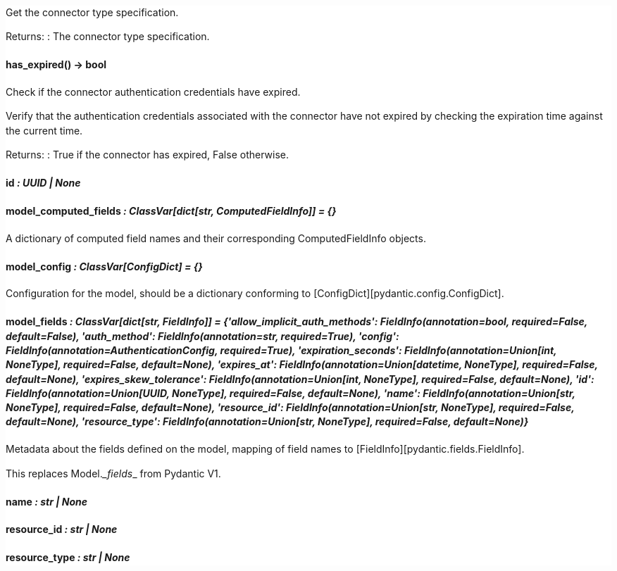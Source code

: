 Get the connector type specification.

Returns:
: The connector type specification.

#### has_expired() → bool

Check if the connector authentication credentials have expired.

Verify that the authentication credentials associated with the connector
have not expired by checking the expiration time against the current
time.

Returns:
: True if the connector has expired, False otherwise.

#### id *: UUID | None*

#### model_computed_fields *: ClassVar[dict[str, ComputedFieldInfo]]* *= {}*

A dictionary of computed field names and their corresponding ComputedFieldInfo objects.

#### model_config *: ClassVar[ConfigDict]* *= {}*

Configuration for the model, should be a dictionary conforming to [ConfigDict][pydantic.config.ConfigDict].

#### model_fields *: ClassVar[dict[str, FieldInfo]]* *= {'allow_implicit_auth_methods': FieldInfo(annotation=bool, required=False, default=False), 'auth_method': FieldInfo(annotation=str, required=True), 'config': FieldInfo(annotation=AuthenticationConfig, required=True), 'expiration_seconds': FieldInfo(annotation=Union[int, NoneType], required=False, default=None), 'expires_at': FieldInfo(annotation=Union[datetime, NoneType], required=False, default=None), 'expires_skew_tolerance': FieldInfo(annotation=Union[int, NoneType], required=False, default=None), 'id': FieldInfo(annotation=Union[UUID, NoneType], required=False, default=None), 'name': FieldInfo(annotation=Union[str, NoneType], required=False, default=None), 'resource_id': FieldInfo(annotation=Union[str, NoneType], required=False, default=None), 'resource_type': FieldInfo(annotation=Union[str, NoneType], required=False, default=None)}*

Metadata about the fields defined on the model,
mapping of field names to [FieldInfo][pydantic.fields.FieldInfo].

This replaces Model._\_fields_\_ from Pydantic V1.

#### name *: str | None*

#### resource_id *: str | None*

#### resource_type *: str | None*
